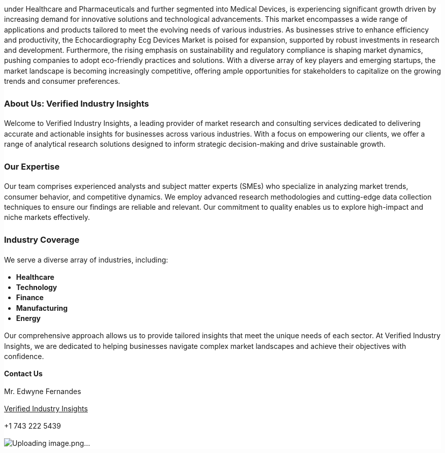 under Healthcare and Pharmaceuticals and further segmented into Medical Devices, is experiencing significant growth driven by increasing demand for innovative solutions and technological advancements. This market encompasses a wide range of applications and products tailored to meet the evolving needs of various industries. As businesses strive to enhance efficiency and productivity, the Echocardiography Ecg Devices Market is poised for expansion, supported by robust investments in research and development. Furthermore, the rising emphasis on sustainability and regulatory compliance is shaping market dynamics, pushing companies to adopt eco-friendly practices and solutions. With a diverse array of key players and emerging startups, the market landscape is becoming increasingly competitive, offering ample opportunities for stakeholders to capitalize on the growing trends and consumer preferences.</p><h3>About Us: Verified Industry Insights</h3><p>Welcome to Verified Industry Insights, a leading provider of market research and consulting services dedicated to delivering accurate and actionable insights for businesses across various industries. With a focus on empowering our clients, we offer a range of analytical research solutions designed to inform strategic decision-making and drive sustainable growth.</p><h3>Our Expertise</h3><p>Our team comprises experienced analysts and subject matter experts (SMEs) who specialize in analyzing market trends, consumer behavior, and competitive dynamics. We employ advanced research methodologies and cutting-edge data collection techniques to ensure our findings are reliable and relevant. Our commitment to quality enables us to explore high-impact and niche markets effectively.</p><h3>Industry Coverage</h3><p>We serve a diverse array of industries, including:</p><ul><li><strong>Healthcare</strong></li><li><strong>Technology</strong></li><li><strong>Finance</strong></li><li><strong>Manufacturing</strong></li><li><strong>Energy</strong></li></ul><p>Our comprehensive approach allows us to provide tailored insights that meet the unique needs of each sector. At Verified Industry Insights, we are dedicated to helping businesses navigate complex market landscapes and achieve their objectives with confidence.</p><p><strong>Contact Us</strong></p><p>Mr. Edwyne Fernandes</p><p><a href="https://www.verifiedindustryinsights.com/">Verified Industry Insights</a></p><p>+1 743 222 5439</p>
![Uploading image.png…]()
